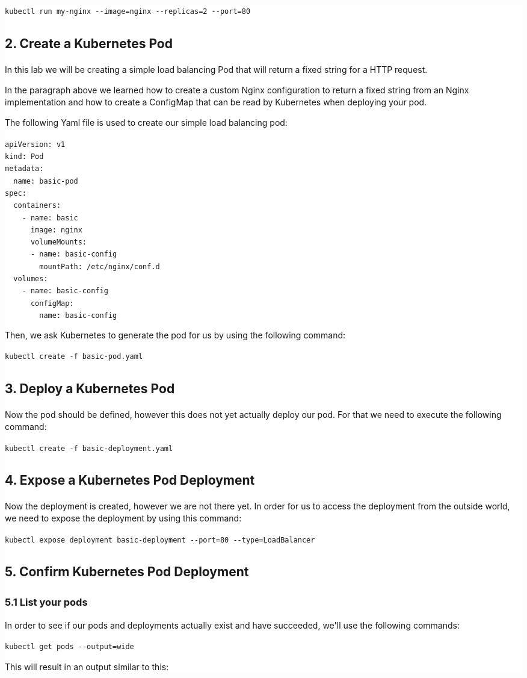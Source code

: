 ``` kubectl run my-nginx --image=nginx --replicas=2 --port=80 ```

## 2. Create a Kubernetes Pod

In this lab we will be creating a simple load balancing Pod that will return a fixed string for a HTTP request. 

In the paragraph above we learned how to create a custom Nginx configuration to return a fixed string from an Nginx implementation and how to create a ConfigMap that can be read by Kubernetes when deploying your pod.

The following Yaml file is used to create our simple load balancing pod:

    apiVersion: v1
    kind: Pod
    metadata:
      name: basic-pod
    spec:
      containers:
        - name: basic
          image: nginx
          volumeMounts:
          - name: basic-config
            mountPath: /etc/nginx/conf.d
      volumes:
        - name: basic-config
          configMap:
            name: basic-config 


Then, we ask Kubernetes to generate the pod for us by using the following command:

    kubectl create -f basic-pod.yaml


## 3. Deploy a Kubernetes Pod

Now the pod should be defined, however this does not yet actually deploy our pod. For that we need to execute the following command:


    kubectl create -f basic-deployment.yaml

## 4. Expose a Kubernetes Pod Deployment
  
Now the deployment is created, however we are not there yet. In order for us to access the deployment from the outside world, we need to expose the deployment by using this command:


    kubectl expose deployment basic-deployment --port=80 --type=LoadBalancer


## 5. Confirm Kubernetes Pod Deployment

### 5.1 List your pods

In order to see if our pods and deployments actually exist and have succeeded, we'll use the following commands:


    kubectl get pods --output=wide

This will result in an output similar to this:

```